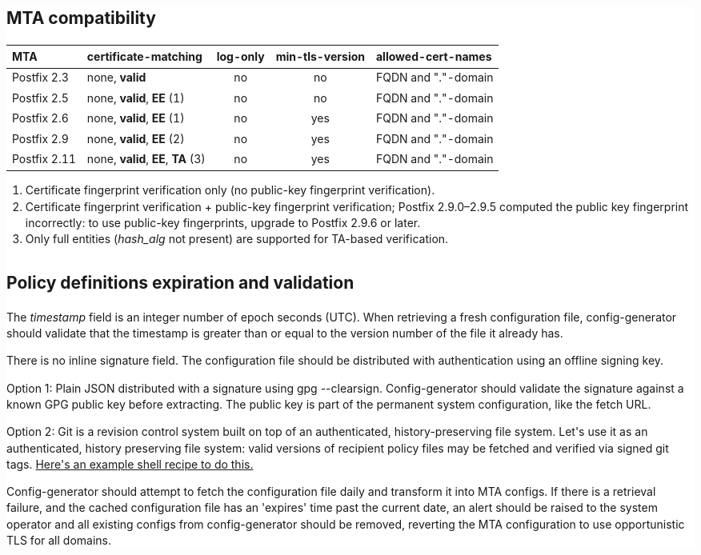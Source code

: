 ## MTA compatibility

| MTA          | certificate-matching                    | log-only | min-tls-version | allowed-cert-names  |
|:-------------|:----------------------------------------|:--------:|:---------------:|:--------------------|
|Postfix 2.3   | none, **valid**                         | no       | no              | FQDN and "."-domain |
|Postfix 2.5   | none, **valid**, **EE** (1)             | no       | no              | FQDN and "."-domain |
|Postfix 2.6   | none, **valid**, **EE** (1)             | no       | yes             | FQDN and "."-domain |
|Postfix 2.9   | none, **valid**, **EE** (2)             | no       | yes             | FQDN and "."-domain |
|Postfix 2.11  | none, **valid**, **EE**, **TA** (3)     | no       | yes             | FQDN and "."-domain |

1. Certificate fingerprint verification only (no public-key fingerprint verification).
2. Certificate fingerprint verification + public-key fingerprint verification; Postfix 2.9.0–2.9.5 computed the public key fingerprint incorrectly: to use public-key fingerprints, upgrade to Postfix 2.9.6 or later.
3. Only full entities (*hash_alg* not present) are supported for TA-based verification.

## Policy definitions expiration and validation

The *timestamp* field is an integer number of epoch seconds (UTC). When retrieving a fresh configuration file, config-generator should validate that the timestamp is greater than or equal to the version number of the file it already has.

There is no inline signature field. The configuration file should be distributed with authentication using an offline signing key.

Option 1: Plain JSON distributed with a signature using gpg --clearsign. Config-generator should validate the signature against a known GPG public key before extracting. The public key is part of the permanent system configuration, like the fetch URL.

Option 2: Git is a revision control system built on top of an authenticated, history-preserving file system.  Let's use it as an authenticated, history preserving file system: valid versions of recipient policy files may be fetched and verified via signed git tags.  [Here's an example shell recipe to do this.](https://gist.github.com/jsha/6230206e89759cc6e00d)

Config-generator should attempt to fetch the configuration file daily and transform it into MTA configs. If there is a retrieval failure, and the cached configuration file has an 'expires' time past the current date, an alert should be raised to the system operator and all existing configs from config-generator should be removed, reverting the MTA configuration to use opportunistic TLS for all domains.

